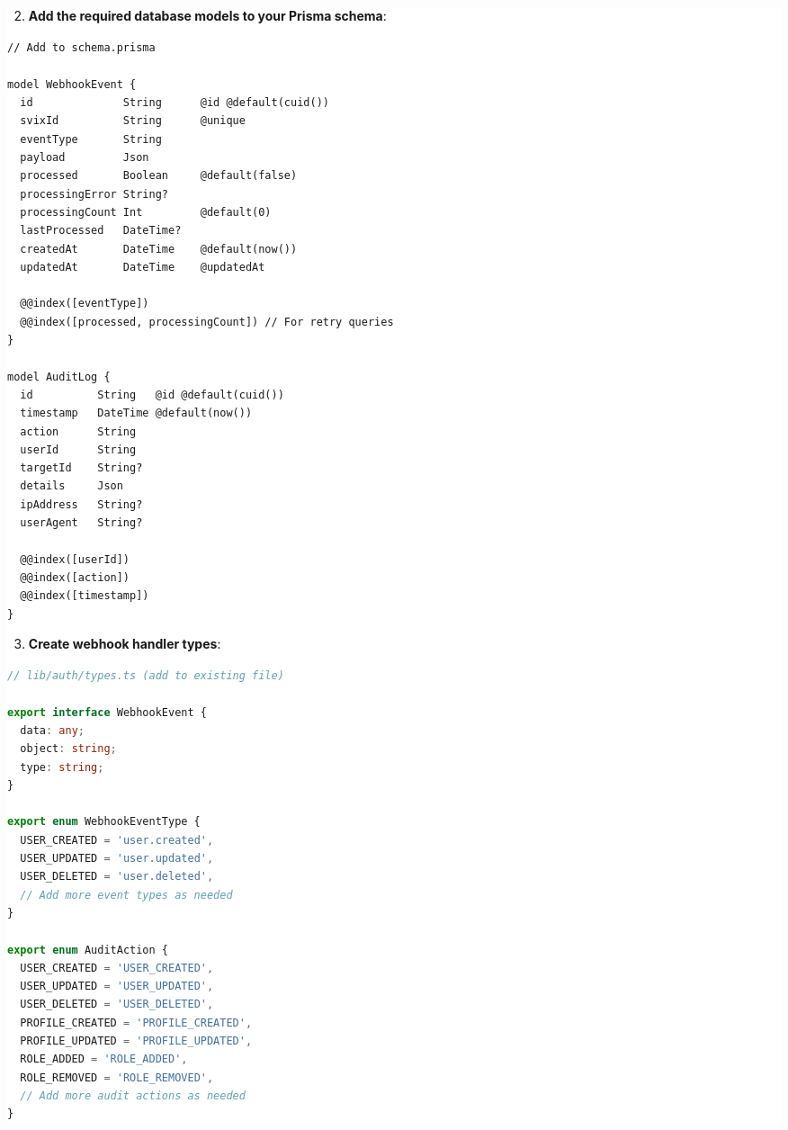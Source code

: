 2. **Add the required database models to your Prisma schema**:

```prisma
// Add to schema.prisma

model WebhookEvent {
  id              String      @id @default(cuid())
  svixId          String      @unique
  eventType       String
  payload         Json
  processed       Boolean     @default(false)
  processingError String?
  processingCount Int         @default(0)
  lastProcessed   DateTime?
  createdAt       DateTime    @default(now())
  updatedAt       DateTime    @updatedAt
  
  @@index([eventType])
  @@index([processed, processingCount]) // For retry queries
}

model AuditLog {
  id          String   @id @default(cuid())
  timestamp   DateTime @default(now())
  action      String
  userId      String
  targetId    String?
  details     Json
  ipAddress   String?
  userAgent   String?
  
  @@index([userId])
  @@index([action])
  @@index([timestamp])
}
```

3. **Create webhook handler types**:

```typescript
// lib/auth/types.ts (add to existing file)

export interface WebhookEvent {
  data: any;
  object: string;
  type: string;
}

export enum WebhookEventType {
  USER_CREATED = 'user.created',
  USER_UPDATED = 'user.updated',
  USER_DELETED = 'user.deleted',
  // Add more event types as needed
}

export enum AuditAction {
  USER_CREATED = 'USER_CREATED',
  USER_UPDATED = 'USER_UPDATED',
  USER_DELETED = 'USER_DELETED',
  PROFILE_CREATED = 'PROFILE_CREATED',
  PROFILE_UPDATED = 'PROFILE_UPDATED',
  ROLE_ADDED = 'ROLE_ADDED',
  ROLE_REMOVED = 'ROLE_REMOVED',
  // Add more audit actions as needed
}
```